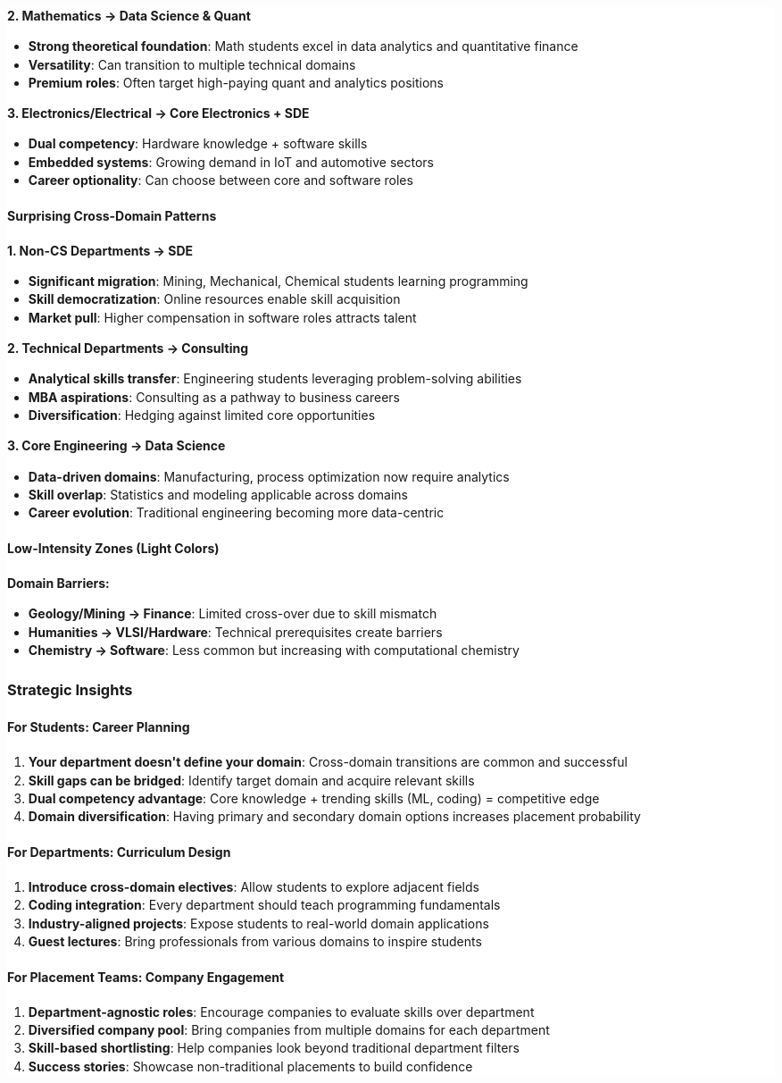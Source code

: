 **2. Mathematics → Data Science & Quant**
- **Strong theoretical foundation**: Math students excel in data analytics and quantitative finance
- **Versatility**: Can transition to multiple technical domains
- **Premium roles**: Often target high-paying quant and analytics positions

**3. Electronics/Electrical → Core Electronics + SDE**
- **Dual competency**: Hardware knowledge + software skills
- **Embedded systems**: Growing demand in IoT and automotive sectors
- **Career optionality**: Can choose between core and software roles

#### Surprising Cross-Domain Patterns

**1. Non-CS Departments → SDE**
- **Significant migration**: Mining, Mechanical, Chemical students learning programming
- **Skill democratization**: Online resources enable skill acquisition
- **Market pull**: Higher compensation in software roles attracts talent

**2. Technical Departments → Consulting**
- **Analytical skills transfer**: Engineering students leveraging problem-solving abilities
- **MBA aspirations**: Consulting as a pathway to business careers
- **Diversification**: Hedging against limited core opportunities

**3. Core Engineering → Data Science**
- **Data-driven domains**: Manufacturing, process optimization now require analytics
- **Skill overlap**: Statistics and modeling applicable across domains
- **Career evolution**: Traditional engineering becoming more data-centric

#### Low-Intensity Zones (Light Colors)

**Domain Barriers:**
- **Geology/Mining → Finance**: Limited cross-over due to skill mismatch
- **Humanities → VLSI/Hardware**: Technical prerequisites create barriers
- **Chemistry → Software**: Less common but increasing with computational chemistry

### Strategic Insights

#### For Students: Career Planning
1. **Your department doesn't define your domain**: Cross-domain transitions are common and successful
2. **Skill gaps can be bridged**: Identify target domain and acquire relevant skills
3. **Dual competency advantage**: Core knowledge + trending skills (ML, coding) = competitive edge
4. **Domain diversification**: Having primary and secondary domain options increases placement probability

#### For Departments: Curriculum Design
1. **Introduce cross-domain electives**: Allow students to explore adjacent fields
2. **Coding integration**: Every department should teach programming fundamentals
3. **Industry-aligned projects**: Expose students to real-world domain applications
4. **Guest lectures**: Bring professionals from various domains to inspire students

#### For Placement Teams: Company Engagement
1. **Department-agnostic roles**: Encourage companies to evaluate skills over department
2. **Diversified company pool**: Bring companies from multiple domains for each department
3. **Skill-based shortlisting**: Help companies look beyond traditional department filters
4. **Success stories**: Showcase non-traditional placements to build confidence
